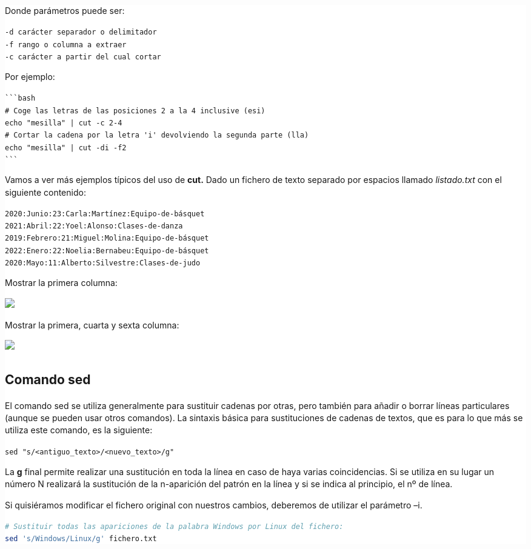 Donde parámetros puede ser:

    -d carácter separador o delimitador
    -f rango o columna a extraer
    -c carácter a partir del cual cortar

Por ejemplo:

    ```bash
    # Coge las letras de las posiciones 2 a la 4 inclusive (esi)
    echo "mesilla" | cut -c 2-4
    # Cortar la cadena por la letra 'i' devolviendo la segunda parte (lla) 
    echo "mesilla" | cut -di -f2
    ```

Vamos a ver más ejemplos típicos del uso de **cut.** Dado un fichero de texto separado por espacios llamado *listado.txt* con el siguiente contenido:

    2020:Junio:23:Carla:Martínez:Equipo-de-básquet
    2021:Abril:22:Yoel:Alonso:Clases-de-danza
    2019:Febrero:21:Miguel:Molina:Equipo-de-básquet
    2022:Enero:22:Noelia:Bernabeu:Equipo-de-básquet
    2020:Mayo:11:Alberto:Silvestre:Clases-de-judo


Mostrar la primera columna:

![](media/03cbb65e4999cdb642f0c2fa2704cf5b.jpeg)

Mostrar la primera, cuarta y sexta columna:

![](media/91d35630e8e8a031f5cbef23bd20307d.jpeg)

## Comando sed

El comando sed se utiliza generalmente para sustituir cadenas por otras, pero también para añadir o borrar líneas particulares (aunque se pueden usar otros comandos). 
La sintaxis básica para sustituciones de cadenas de textos, que es para lo que más se utiliza este comando, es la siguiente:

    sed "s/<antiguo_texto>/<nuevo_texto>/g"

La **g** final permite realizar una sustitución en toda la línea en caso de haya varias coincidencias. Si se utiliza en su lugar un número N realizará la sustitución de la n-aparición del patrón en la línea y si se indica al principio, el nº de línea.

Si quisiéramos modificar el fichero original con nuestros cambios, deberemos de utilizar el parámetro –i.

```bash
# Sustituir todas las apariciones de la palabra Windows por Linux del fichero:
sed 's/Windows/Linux/g' fichero.txt
```
